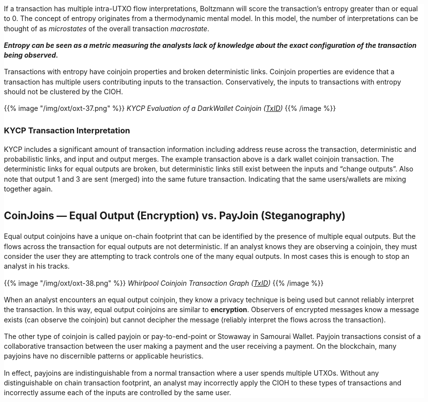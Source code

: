 If a transaction has multiple intra-UTXO flow interpretations, Boltzmann will score the transaction’s entropy greater than or equal to 0. The concept of entropy originates from a thermodynamic mental model. In this model, the number of interpretations can be thought of as _microstates_ of the overall transaction _macrostate_.

**_Entropy can be seen as a metric measuring the analysts lack of knowledge about the exact configuration of the transaction being observed._**

Transactions with entropy have coinjoin properties and broken deterministic links. Coinjoin properties are evidence that a transaction has multiple users contributing inputs to the transaction. Conservatively, the inputs to transactions with entropy should not be clustered by the CIOH.

{{% image "/img/oxt/oxt-37.png" %}}
_KYCP Evaluation of a DarkWallet Coinjoin ([TxID](https://kycp.org/#/8e56317360a548e8ef28ec475878ef70d1371bee3526c017ac22ad61ae5740b8))_
{{% /image %}}

### KYCP Transaction Interpretation

KYCP includes a significant amount of transaction information including address reuse across the transaction, deterministic and probabilistic links, and input and output merges. The example transaction above is a dark wallet coinjoin transaction. The deterministic links for equal outputs are broken, but deterministic links still exist between the inputs and “change outputs”. Also note that output 1 and 3 are sent (merged) into the same future transaction. Indicating that the same users/wallets are mixing together again.

## CoinJoins — Equal Output (Encryption) vs. PayJoin (Steganography)

Equal output coinjoins have a unique on-chain footprint that can be identified by the presence of multiple equal outputs. But the flows across the transaction for equal outputs are not deterministic. If an analyst knows they are observing a coinjoin, they must consider the user they are attempting to track controls one of the many equal outputs. In most cases this is enough to stop an analyst in his tracks.

{{% image "/img/oxt/oxt-38.png" %}}
_Whirlpool Coinjoin Transaction Graph ([TxID](https://kycp.org/#/323df21f0b0756f98336437aa3d2fb87e02b59f1946b714a7b09df04d429dec2))_
{{% /image %}}

When an analyst encounters an equal output coinjoin, they know a privacy technique is being used but cannot reliably interpret the transaction. In this way, equal output coinjoins are similar to **encryption**. Observers of encrypted messages know a message exists (can observe the coinjoin) but cannot decipher the message (reliably interpret the flows across the transaction).

The other type of coinjoin is called payjoin or pay-to-end-point or Stowaway in Samourai Wallet. Payjoin transactions consist of a collaborative transaction between the user making a payment and the user receiving a payment. On the blockchain, many payjoins have no discernible patterns or applicable heuristics.

In effect, payjoins are indistinguishable from a normal transaction where a user spends multiple UTXOs. Without any distinguishable on chain transaction footprint, an analyst may incorrectly apply the CIOH to these types of transactions and incorrectly assume each of the inputs are controlled by the same user.
